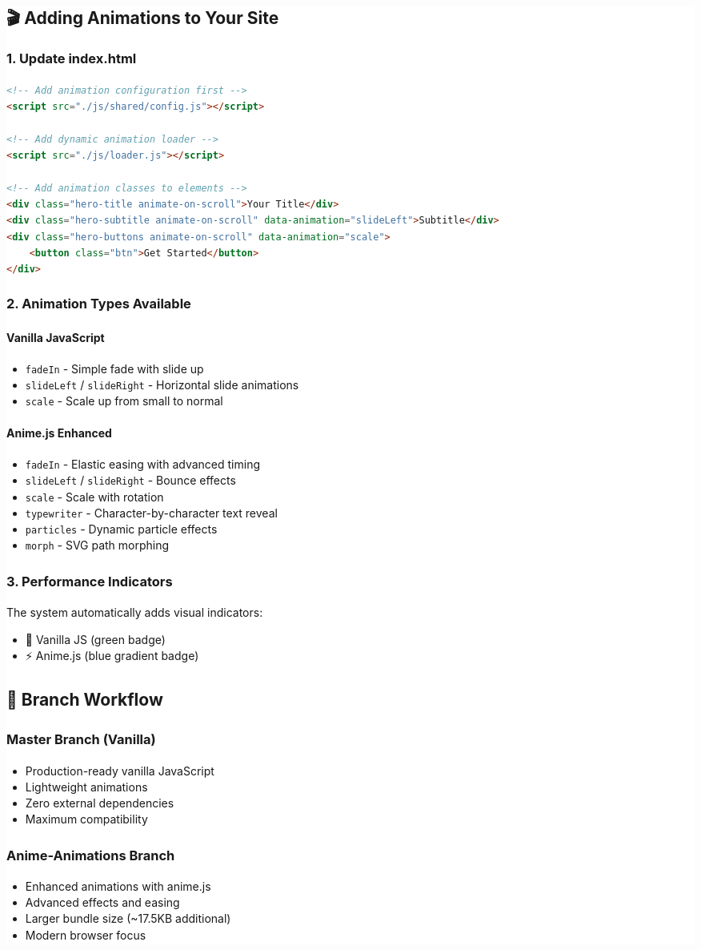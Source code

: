 ## 🎬 Adding Animations to Your Site

### 1. Update index.html
```html
<!-- Add animation configuration first -->
<script src="./js/shared/config.js"></script>

<!-- Add dynamic animation loader -->
<script src="./js/loader.js"></script>

<!-- Add animation classes to elements -->
<div class="hero-title animate-on-scroll">Your Title</div>
<div class="hero-subtitle animate-on-scroll" data-animation="slideLeft">Subtitle</div>
<div class="hero-buttons animate-on-scroll" data-animation="scale">
    <button class="btn">Get Started</button>
</div>
```

### 2. Animation Types Available

#### Vanilla JavaScript
- `fadeIn` - Simple fade with slide up
- `slideLeft` / `slideRight` - Horizontal slide animations
- `scale` - Scale up from small to normal

#### Anime.js Enhanced
- `fadeIn` - Elastic easing with advanced timing
- `slideLeft` / `slideRight` - Bounce effects
- `scale` - Scale with rotation
- `typewriter` - Character-by-character text reveal
- `particles` - Dynamic particle effects
- `morph` - SVG path morphing

### 3. Performance Indicators
The system automatically adds visual indicators:
- 🚀 Vanilla JS (green badge)
- ⚡ Anime.js (blue gradient badge)

## 🔄 Branch Workflow

### Master Branch (Vanilla)
- Production-ready vanilla JavaScript
- Lightweight animations
- Zero external dependencies
- Maximum compatibility

### Anime-Animations Branch
- Enhanced animations with anime.js
- Advanced effects and easing
- Larger bundle size (~17.5KB additional)
- Modern browser focus

